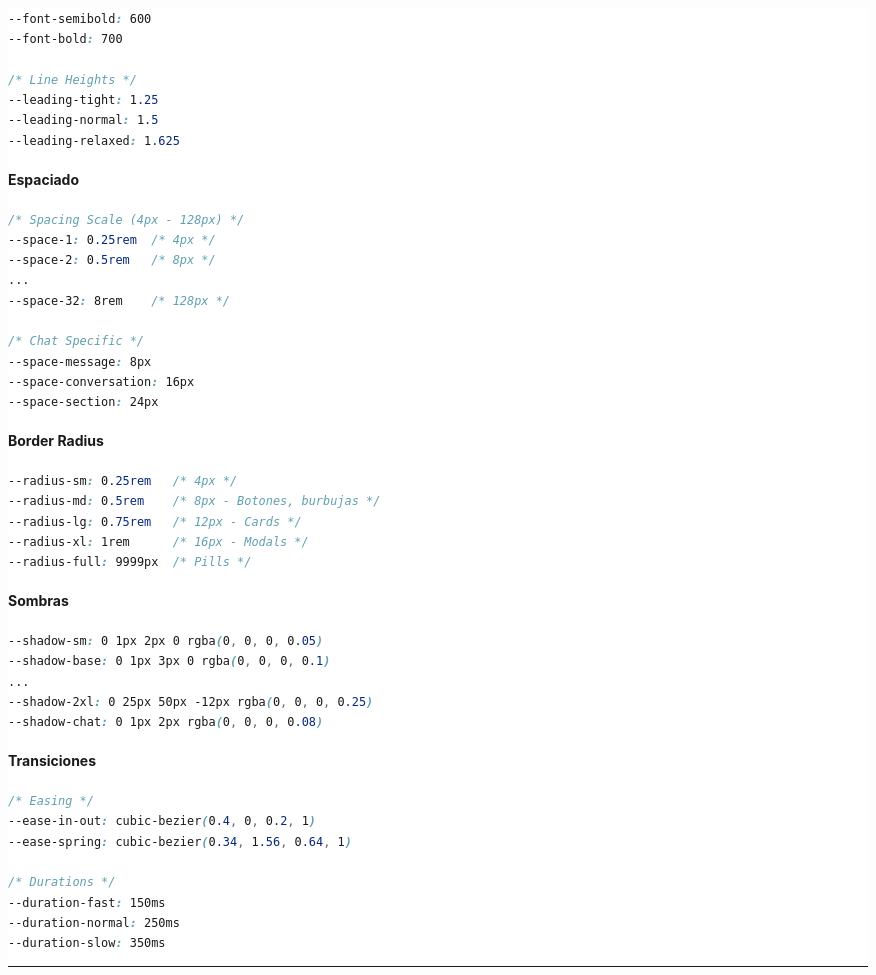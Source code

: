 ```css
--font-semibold: 600
--font-bold: 700

/* Line Heights */
--leading-tight: 1.25
--leading-normal: 1.5
--leading-relaxed: 1.625
```

#### Espaciado
```css
/* Spacing Scale (4px - 128px) */
--space-1: 0.25rem  /* 4px */
--space-2: 0.5rem   /* 8px */
...
--space-32: 8rem    /* 128px */

/* Chat Specific */
--space-message: 8px
--space-conversation: 16px
--space-section: 24px
```

#### Border Radius
```css
--radius-sm: 0.25rem   /* 4px */
--radius-md: 0.5rem    /* 8px - Botones, burbujas */
--radius-lg: 0.75rem   /* 12px - Cards */
--radius-xl: 1rem      /* 16px - Modals */
--radius-full: 9999px  /* Pills */
```

#### Sombras
```css
--shadow-sm: 0 1px 2px 0 rgba(0, 0, 0, 0.05)
--shadow-base: 0 1px 3px 0 rgba(0, 0, 0, 0.1)
...
--shadow-2xl: 0 25px 50px -12px rgba(0, 0, 0, 0.25)
--shadow-chat: 0 1px 2px rgba(0, 0, 0, 0.08)
```

#### Transiciones
```css
/* Easing */
--ease-in-out: cubic-bezier(0.4, 0, 0.2, 1)
--ease-spring: cubic-bezier(0.34, 1.56, 0.64, 1)

/* Durations */
--duration-fast: 150ms
--duration-normal: 250ms
--duration-slow: 350ms
```

---